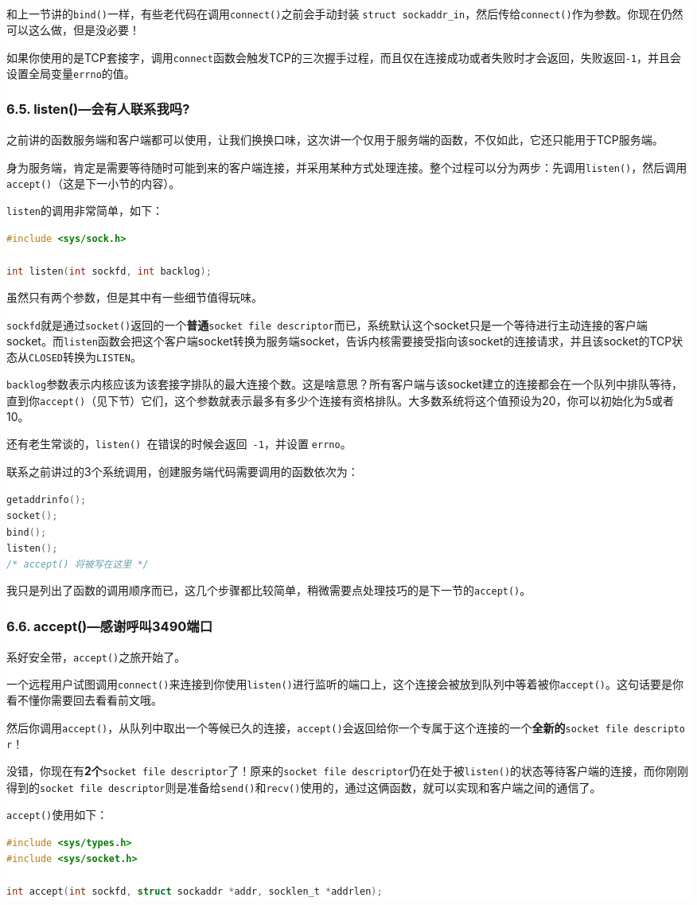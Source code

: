 和上一节讲的`bind()`一样，有些老代码在调用`connect()`之前会手动封装 `struct sockaddr_in`，然后传给`connect()`作为参数。你现在仍然可以这么做，但是没必要！

如果你使用的是TCP套接字，调用`connect`函数会触发TCP的三次握手过程，而且仅在连接成功或者失败时才会返回，失败返回`-1`，并且会设置全局变量`errno`的值。


### 6.5. listen()—会有人联系我吗?
之前讲的函数服务端和客户端都可以使用，让我们换换口味，这次讲一个仅用于服务端的函数，不仅如此，它还只能用于TCP服务端。

身为服务端，肯定是需要等待随时可能到来的客户端连接，并采用某种方式处理连接。整个过程可以分为两步：先调用`listen()`，然后调用`accept()`（这是下一小节的内容）。

`listen`的调用非常简单，如下：

```c
#include <sys/sock.h>

int listen(int sockfd, int backlog); 
```

虽然只有两个参数，但是其中有一些细节值得玩味。

`sockfd`就是通过`socket()`返回的一个**普通**`socket file descriptor`而已，系统默认这个socket只是一个等待进行主动连接的客户端socket。而`listen`函数会把这个客户端socket转换为服务端socket，告诉内核需要接受指向该socket的连接请求，并且该socket的TCP状态从`CLOSED`转换为`LISTEN`。

`backlog`参数表示内核应该为该套接字排队的最大连接个数。这是啥意思？所有客户端与该socket建立的连接都会在一个队列中排队等待，直到你`accept()`（见下节）它们，这个参数就表示最多有多少个连接有资格排队。大多数系统将这个值预设为20，你可以初始化为5或者10。

还有老生常谈的，`listen() `在错误的时候会返回` -1`，并设置 `errno`。

联系之前讲过的3个系统调用，创建服务端代码需要调用的函数依次为：

```c
getaddrinfo();
socket();
bind();
listen();
/* accept() 将被写在这里 */ 
```

我只是列出了函数的调用顺序而已，这几个步骤都比较简单，稍微需要点处理技巧的是下一节的`accept()`。

### 6.6. accept()—感谢呼叫3490端口
系好安全带，`accept()`之旅开始了。

一个远程用户试图调用`connect()`来连接到你使用`listen()`进行监听的端口上，这个连接会被放到队列中等着被你`accept()`。这句话要是你看不懂你需要回去看看前文哦。

然后你调用`accept()`，从队列中取出一个等候已久的连接，`accept()`会返回给你一个专属于这个连接的一个**全新的**`socket file descriptor`！

没错，你现在有**2个**`socket file descriptor`了！原来的`socket file descriptor`仍在处于被`listen()`的状态等待客户端的连接，而你刚刚得到的`socket file descriptor`则是准备给`send()`和`recv()`使用的，通过这俩函数，就可以实现和客户端之间的通信了。

`accept()`使用如下：

```c
#include <sys/types.h>
#include <sys/socket.h>

int accept(int sockfd, struct sockaddr *addr, socklen_t *addrlen);
```
